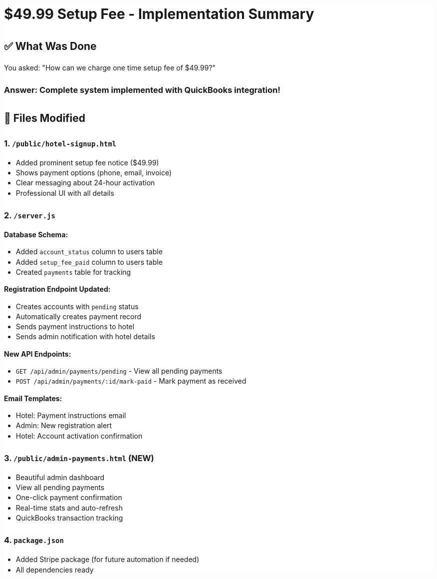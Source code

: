 # $49.99 Setup Fee - Implementation Summary

## ✅ What Was Done

You asked: "How can we charge one time setup fee of $49.99?"

### Answer: Complete system implemented with QuickBooks integration!

## 📁 Files Modified

### 1. `/public/hotel-signup.html`
- Added prominent setup fee notice ($49.99)
- Shows payment options (phone, email, invoice)
- Clear messaging about 24-hour activation
- Professional UI with all details

### 2. `/server.js`
**Database Schema:**
- Added `account_status` column to users table
- Added `setup_fee_paid` column to users table
- Created `payments` table for tracking

**Registration Endpoint Updated:**
- Creates accounts with `pending` status
- Automatically creates payment record
- Sends payment instructions to hotel
- Sends admin notification with hotel details

**New API Endpoints:**
- `GET /api/admin/payments/pending` - View all pending payments
- `POST /api/admin/payments/:id/mark-paid` - Mark payment as received

**Email Templates:**
- Hotel: Payment instructions email
- Admin: New registration alert
- Hotel: Account activation confirmation

### 3. `/public/admin-payments.html` (NEW)
- Beautiful admin dashboard
- View all pending payments
- One-click payment confirmation
- Real-time stats and auto-refresh
- QuickBooks transaction tracking

### 4. `package.json`
- Added Stripe package (for future automation if needed)
- All dependencies ready
